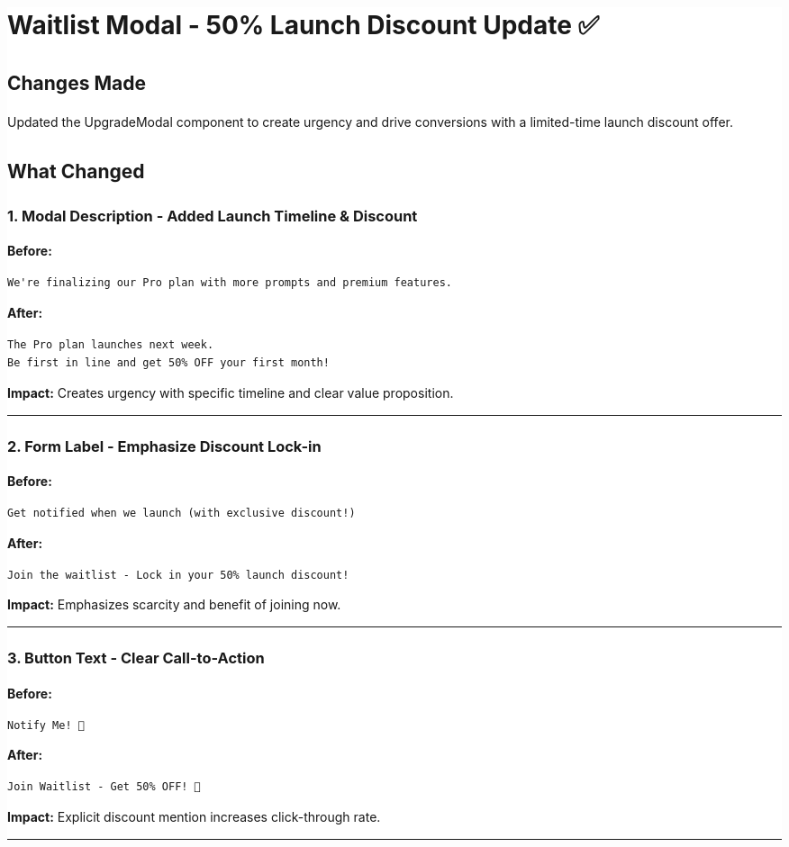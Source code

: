 # Waitlist Modal - 50% Launch Discount Update ✅

## Changes Made

Updated the UpgradeModal component to create urgency and drive conversions with a limited-time launch discount offer.

## What Changed

### 1. **Modal Description** - Added Launch Timeline & Discount
**Before:**
```
We're finalizing our Pro plan with more prompts and premium features.
```

**After:**
```
The Pro plan launches next week.
Be first in line and get 50% OFF your first month!
```

**Impact:** Creates urgency with specific timeline and clear value proposition.

---

### 2. **Form Label** - Emphasize Discount Lock-in
**Before:**
```
Get notified when we launch (with exclusive discount!)
```

**After:**
```
Join the waitlist - Lock in your 50% launch discount!
```

**Impact:** Emphasizes scarcity and benefit of joining now.

---

### 3. **Button Text** - Clear Call-to-Action
**Before:**
```
Notify Me! 🎉
```

**After:**
```
Join Waitlist - Get 50% OFF! 🎉
```

**Impact:** Explicit discount mention increases click-through rate.

---